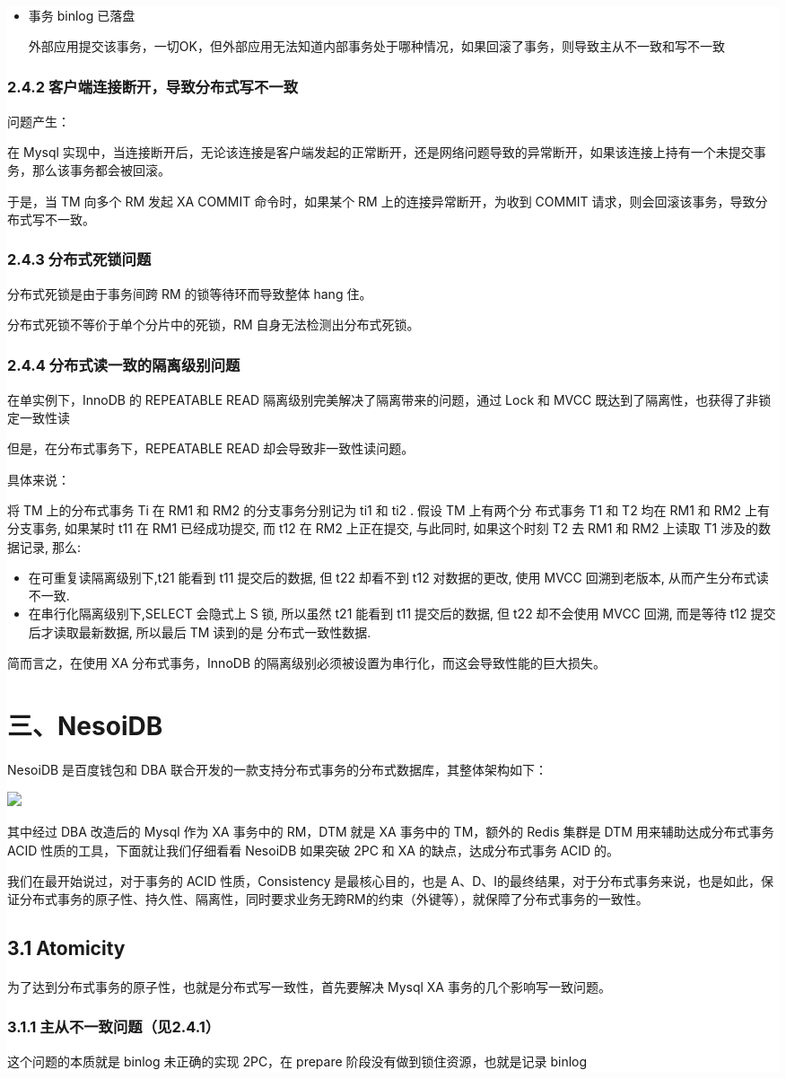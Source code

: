 - 事务 binlog 已落盘
	
	外部应用提交该事务，一切OK，但外部应用无法知道内部事务处于哪种情况，如果回滚了事务，则导致主从不一致和写不一致 
	

### 2.4.2 客户端连接断开，导致分布式写不一致

问题产生：

在 Mysql 实现中，当连接断开后，无论该连接是客户端发起的正常断开，还是网络问题导致的异常断开，如果该连接上持有一个未提交事务，那么该事务都会被回滚。

于是，当 TM 向多个 RM 发起 XA COMMIT 命令时，如果某个 RM 上的连接异常断开，为收到 COMMIT 请求，则会回滚该事务，导致分布式写不一致。

### 2.4.3 分布式死锁问题

分布式死锁是由于事务间跨 RM 的锁等待环而导致整体 hang 住。

分布式死锁不等价于单个分片中的死锁，RM 自身无法检测出分布式死锁。

### 2.4.4 分布式读一致的隔离级别问题

在单实例下，InnoDB 的 REPEATABLE READ 隔离级别完美解决了隔离带来的问题，通过 Lock 和 MVCC 既达到了隔离性，也获得了非锁定一致性读

但是，在分布式事务下，REPEATABLE READ 却会导致非一致性读问题。

具体来说：

将 TM 上的分布式事务 Ti 在 RM1 和 RM2 的分支事务分别记为 ti1 和 ti2 . 假设 TM 上有两个分 布式事务 T1 和 T2 均在 RM1 和 RM2 上有分支事务, 如果某时 t11 在 RM1 已经成功提交, 而 t12 在 RM2 上正在提交, 与此同时, 如果这个时刻 T2 去 RM1 和 RM2 上读取 T1 涉及的数据记录, 那么:

- 在可重复读隔离级别下,t21 能看到 t11 提交后的数据, 但 t22 却看不到 t12 对数据的更改, 使用 MVCC 回溯到老版本, 从而产生分布式读不一致.
- 在串行化隔离级别下,SELECT 会隐式上 S 锁, 所以虽然 t21 能看到 t11 提交后的数据, 但 t22 却不会使用 MVCC 回溯, 而是等待 t12 提交后才读取最新数据, 所以最后 TM 读到的是 分布式一致性数据.


简而言之，在使用 XA 分布式事务，InnoDB 的隔离级别必须被设置为串行化，而这会导致性能的巨大损失。


# 三、NesoiDB

NesoiDB 是百度钱包和 DBA 联合开发的一款支持分布式事务的分布式数据库，其整体架构如下：

![](https://sleepy-1256633542.cos.ap-beijing.myqcloud.com/20181219113758.png)

其中经过 DBA 改造后的 Mysql 作为 XA 事务中的 RM，DTM 就是 XA 事务中的 TM，额外的 Redis 集群是 DTM 用来辅助达成分布式事务 ACID 性质的工具，下面就让我们仔细看看 NesoiDB 如果突破 2PC 和 XA 的缺点，达成分布式事务 ACID 的。

我们在最开始说过，对于事务的 ACID 性质，Consistency 是最核心目的，也是 A、D、I的最终结果，对于分布式事务来说，也是如此，保证分布式事务的原子性、持久性、隔离性，同时要求业务无跨RM的约束（外键等），就保障了分布式事务的一致性。

## 3.1 Atomicity

为了达到分布式事务的原子性，也就是分布式写一致性，首先要解决 Mysql XA 事务的几个影响写一致问题。

### 3.1.1 主从不一致问题（见2.4.1）

这个问题的本质就是 binlog 未正确的实现 2PC，在 prepare 阶段没有做到锁住资源，也就是记录 binlog
